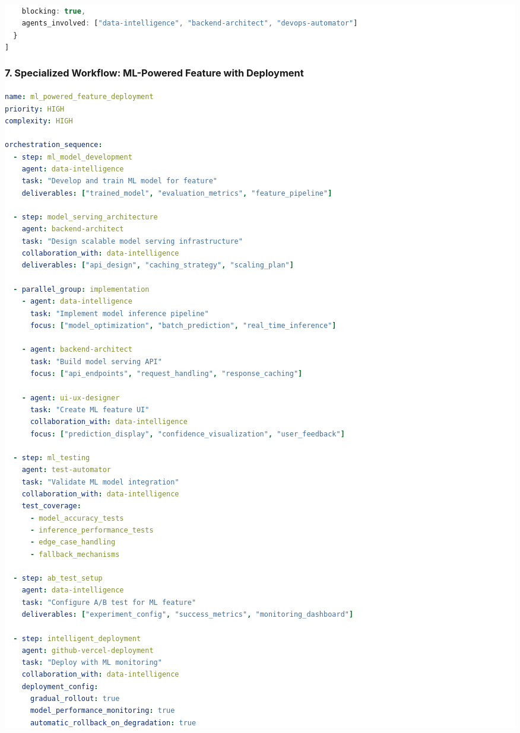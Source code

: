 ```typescript
    blocking: true,
    agents_involved: ["data-intelligence", "backend-architect", "devops-automator"]
  }
]
```

### 7. Specialized Workflow: ML-Powered Feature with Deployment

```yaml
name: ml_powered_feature_deployment
priority: HIGH
complexity: HIGH

orchestration_sequence:
  - step: ml_model_development
    agent: data-intelligence
    task: "Develop and train ML model for feature"
    deliverables: ["trained_model", "evaluation_metrics", "feature_pipeline"]
    
  - step: model_serving_architecture
    agent: backend-architect
    task: "Design scalable model serving infrastructure"
    collaboration_with: data-intelligence
    deliverables: ["api_design", "caching_strategy", "scaling_plan"]
    
  - parallel_group: implementation
    - agent: data-intelligence
      task: "Implement model inference pipeline"
      focus: ["model_optimization", "batch_prediction", "real_time_inference"]
      
    - agent: backend-architect
      task: "Build model serving API"
      focus: ["api_endpoints", "request_handling", "response_caching"]
      
    - agent: ui-ux-designer
      task: "Create ML feature UI"
      collaboration_with: data-intelligence
      focus: ["prediction_display", "confidence_visualization", "user_feedback"]
      
  - step: ml_testing
    agent: test-automator
    task: "Validate ML model integration"
    collaboration_with: data-intelligence
    test_coverage:
      - model_accuracy_tests
      - inference_performance_tests
      - edge_case_handling
      - fallback_mechanisms
      
  - step: ab_test_setup
    agent: data-intelligence
    task: "Configure A/B test for ML feature"
    deliverables: ["experiment_config", "success_metrics", "monitoring_dashboard"]
    
  - step: intelligent_deployment
    agent: github-vercel-deployment
    task: "Deploy with ML monitoring"
    collaboration_with: data-intelligence
    deployment_config:
      gradual_rollout: true
      model_performance_monitoring: true
      automatic_rollback_on_degradation: true
```